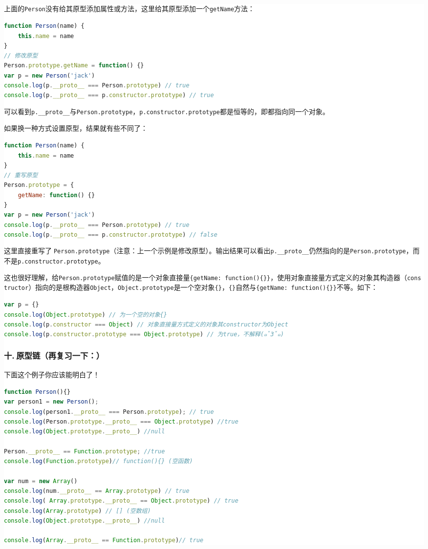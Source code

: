 上面的`Person`没有给其原型添加属性或方法，这里给其原型添加一个`getName`方法：

```javascript
function Person(name) {
    this.name = name
}
// 修改原型
Person.prototype.getName = function() {}
var p = new Person('jack')
console.log(p.__proto__ === Person.prototype) // true
console.log(p.__proto__ === p.constructor.prototype) // true
```

可以看到`p.__proto__`与`Person.prototype`，`p.constructor.prototype`都是恒等的，即都指向同一个对象。

如果换一种方式设置原型，结果就有些不同了：

```javascript
function Person(name) {
    this.name = name
}
// 重写原型
Person.prototype = {
    getName: function() {}
}
var p = new Person('jack')
console.log(p.__proto__ === Person.prototype) // true
console.log(p.__proto__ === p.constructor.prototype) // false
```

这里直接重写了 `Person.prototype`（注意：上一个示例是修改原型）。输出结果可以看出`p.__proto__`仍然指向的是`Person.prototype`，而不是`p.constructor.prototype`。

这也很好理解，给`Person.prototype`赋值的是一个对象直接量`{getName: function(){}}`，使用对象直接量方式定义的对象其构造器（`constructor`）指向的是根构造器`Object`，`Object.prototype`是一个空对象`{}`，`{}`自然与`{getName: function(){}}`不等。如下：

```javascript
var p = {}
console.log(Object.prototype) // 为一个空的对象{}
console.log(p.constructor === Object) // 对象直接量方式定义的对象其constructor为Object
console.log(p.constructor.prototype === Object.prototype) // 为true，不解释(๑ˇ3ˇ๑)
```

### 十. 原型链（再复习一下：）

下面这个例子你应该能明白了！

```javascript
function Person(){}
var person1 = new Person();
console.log(person1.__proto__ === Person.prototype); // true
console.log(Person.prototype.__proto__ === Object.prototype) //true
console.log(Object.prototype.__proto__) //null

Person.__proto__ == Function.prototype; //true
console.log(Function.prototype)// function(){} (空函数)

var num = new Array()
console.log(num.__proto__ == Array.prototype) // true
console.log( Array.prototype.__proto__ == Object.prototype) // true
console.log(Array.prototype) // [] (空数组)
console.log(Object.prototype.__proto__) //null

console.log(Array.__proto__ == Function.prototype)// true
```
